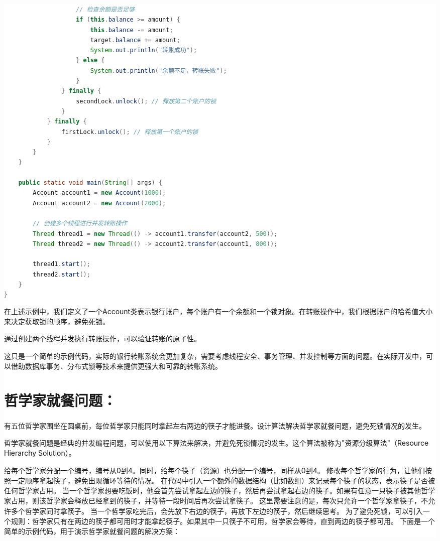 ```java
                    // 检查余额是否足够
                    if (this.balance >= amount) {
                        this.balance -= amount;
                        target.balance += amount;
                        System.out.println("转账成功");
                    } else {
                        System.out.println("余额不足，转账失败");
                    }
                } finally {
                    secondLock.unlock(); // 释放第二个账户的锁
                }
            } finally {
                firstLock.unlock(); // 释放第一个账户的锁
            }
        }
    }

    public static void main(String[] args) {
        Account account1 = new Account(1000);
        Account account2 = new Account(2000);

        // 创建多个线程进行并发转账操作
        Thread thread1 = new Thread(() -> account1.transfer(account2, 500));
        Thread thread2 = new Thread(() -> account2.transfer(account1, 800));

        thread1.start();
        thread2.start();
    }
}
```

在上述示例中，我们定义了一个Account类表示银行账户，每个账户有一个余额和一个锁对象。在转账操作中，我们根据账户的哈希值大小来决定获取锁的顺序，避免死锁。

通过创建两个线程并发执行转账操作，可以验证转账的原子性。

这只是一个简单的示例代码，实际的银行转账系统会更加复杂，需要考虑线程安全、事务管理、并发控制等方面的问题。在实际开发中，可以借助数据库事务、分布式锁等技术来提供更强大和可靠的转账系统。

# 哲学家就餐问题：

有五位哲学家围坐在圆桌前，每位哲学家只能同时拿起左右两边的筷子才能进餐。设计算法解决哲学家就餐问题，避免死锁情况的发生。

哲学家就餐问题是经典的并发编程问题，可以使用以下算法来解决，并避免死锁情况的发生。这个算法被称为"资源分级算法"（Resource Hierarchy Solution）。

给每个哲学家分配一个编号，编号从0到4。同时，给每个筷子（资源）也分配一个编号，同样从0到4。
修改每个哲学家的行为，让他们按照一定顺序拿起筷子，避免出现循环等待的情况。
在代码中引入一个额外的数据结构（比如数组）来记录每个筷子的状态，表示筷子是否被任何哲学家占用。
当一个哲学家想要吃饭时，他会首先尝试拿起左边的筷子，然后再尝试拿起右边的筷子。如果有任意一只筷子被其他哲学家占用，则该哲学家会释放已经拿到的筷子，并等待一段时间后再次尝试拿筷子。
这里需要注意的是，每次只允许一个哲学家拿筷子，不允许多个哲学家同时拿筷子。
当一个哲学家吃完后，会先放下右边的筷子，再放下左边的筷子，然后继续思考。
为了避免死锁，可以引入一个规则：哲学家只有在两边的筷子都可用时才能拿起筷子。如果其中一只筷子不可用，哲学家会等待，直到两边的筷子都可用。
下面是一个简单的示例代码，用于演示哲学家就餐问题的解决方案：

